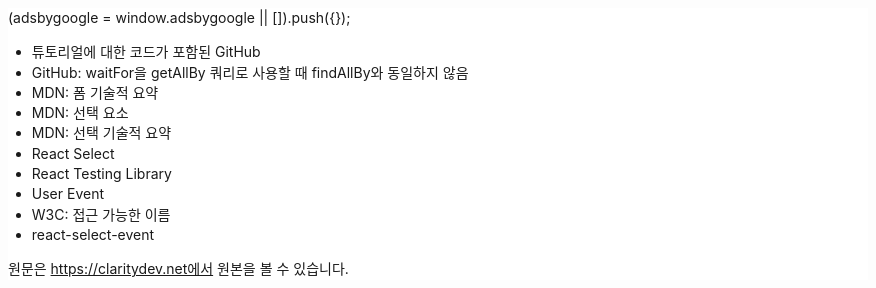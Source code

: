 
<ins class="adsbygoogle"
  style="display:block"
  data-ad-client="ca-pub-4877378276818686"
  data-ad-slot="9743150776"
  data-ad-format="auto"
  data-full-width-responsive="true"></ins>
<component is="script">
(adsbygoogle = window.adsbygoogle || []).push({});
</component>

- 튜토리얼에 대한 코드가 포함된 GitHub
- GitHub: waitFor을 getAllBy 쿼리로 사용할 때 findAllBy와 동일하지 않음
- MDN: 폼 기술적 요약
- MDN: 선택 요소
- MDN: 선택 기술적 요약
- React Select
- React Testing Library
- User Event
- W3C: 접근 가능한 이름
- react-select-event

원문은 https://claritydev.net에서 원본을 볼 수 있습니다.